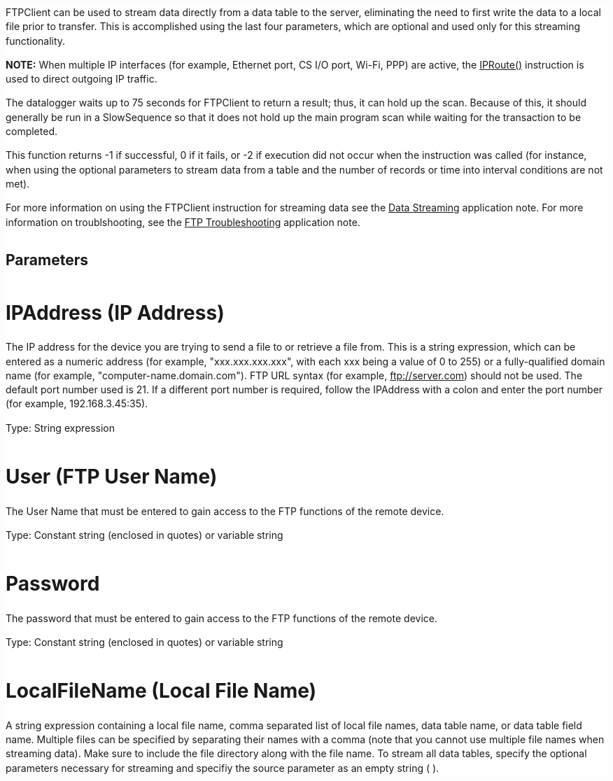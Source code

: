 FTPClient can be used to stream data directly from a data table to the server, eliminating the need to first write the data to a local file prior to transfer. This is accomplished using the last four parameters, which are optional and used only for this streaming functionality.

**NOTE:** When multiple IP interfaces (for example, Ethernet port, CS I/O port, Wi-Fi, PPP) are active, the [IPRoute()](iproute.md) instruction is used to direct outgoing IP traffic.

The datalogger waits up to 75 seconds for FTPClient to return a result; thus, it can hold up the scan. Because of this, it should generally be run in a SlowSequence so that it does not hold up the main program scan while waiting for the transaction to be completed.

This function returns -1 if successful, 0 if it fails, or -2 if execution did not occur when the instruction was called (for instance, when using the optional parameters to stream data from a table and the number of records or time into interval conditions are not met).

For more information on using the FTPClient instruction for streaming data see the [Data Streaming](https://s.campbellsci.com/documents/us/technical-papers/ftp-streaming.pdf) application note. For more information on troublshooting, see the [FTP Troubleshooting](https://s.campbellsci.com/documents/us/technical-papers/ftp-troubleshooting.pdf) application note.

## Parameters

# IPAddress (IP Address)

The IP address for the device you are trying to send a file to or retrieve a file from. This is a string expression, which can be entered as a numeric address (for example, "xxx.xxx.xxx.xxx", with each xxx being a value of 0 to 255) or a fully-qualified domain name (for example, "computer-name.domain.com"). FTP URL syntax (for example, ftp://server.com) should not be used. The default port number used is 21. If a different port number is required, follow the IPAddress with a colon and enter the port number (for example, 192.168.3.45:35).

Type: String expression

# User (FTP User Name)

The User Name that must be entered to gain access to the FTP functions of the remote device.

Type: Constant string (enclosed in quotes) or variable string

# Password

The password that must be entered to gain access to the FTP functions of the remote device.

Type: Constant string (enclosed in quotes) or variable string

# LocalFileName (Local File Name)

A string expression containing a local file name, comma separated list of local file names, data table name, or data table field name. Multiple files can be specified by separating their names with a comma (note that you cannot use multiple file names when streaming data). Make sure to include the file directory along with the file name. To stream all data tables, specify the optional parameters necessary for streaming and specifiy the source parameter as an empty string ( ).

